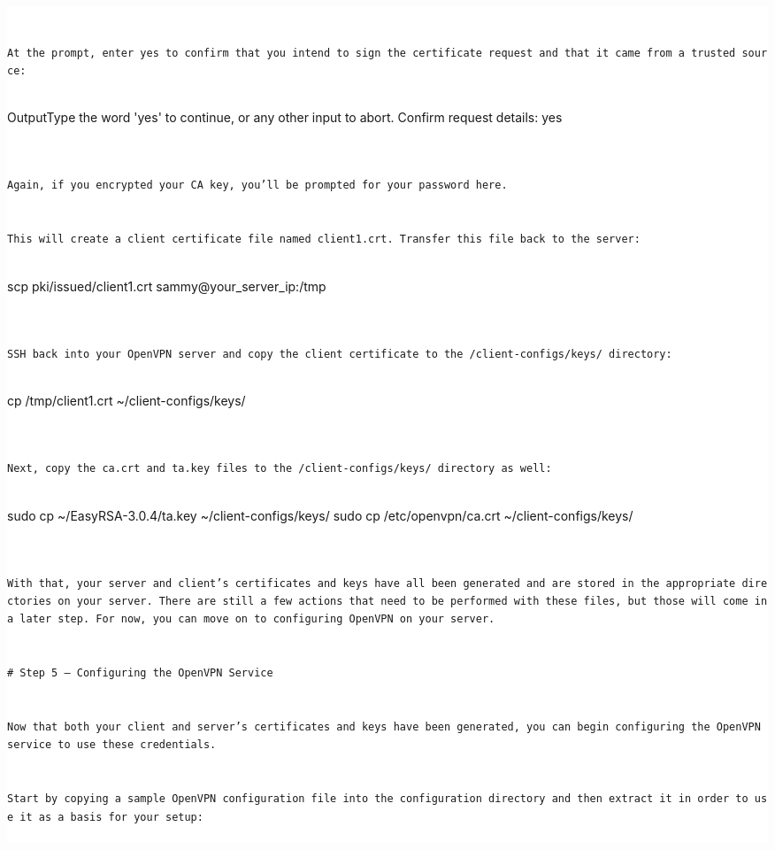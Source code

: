 
```


At the prompt, enter yes to confirm that you intend to sign the certificate request and that it came from a trusted source:


```
OutputType the word 'yes' to continue, or any other input to abort.
  Confirm request details: yes

```


Again, if you encrypted your CA key, you’ll be prompted for your password here.


This will create a client certificate file named client1.crt. Transfer this file back to the server:


```
scp pki/issued/client1.crt sammy@your_server_ip:/tmp


```


SSH back into your OpenVPN server and copy the client certificate to the /client-configs/keys/ directory:


```
cp /tmp/client1.crt ~/client-configs/keys/


```


Next, copy the ca.crt and ta.key files to the /client-configs/keys/ directory as well:


```
sudo cp ~/EasyRSA-3.0.4/ta.key ~/client-configs/keys/
sudo cp /etc/openvpn/ca.crt ~/client-configs/keys/


```


With that, your server and client’s certificates and keys have all been generated and are stored in the appropriate directories on your server. There are still a few actions that need to be performed with these files, but those will come in a later step. For now, you can move on to configuring OpenVPN on your server.


# Step 5 — Configuring the OpenVPN Service


Now that both your client and server’s certificates and keys have been generated, you can begin configuring the OpenVPN service to use these credentials.


Start by copying a sample OpenVPN configuration file into the configuration directory and then extract it in order to use it as a basis for your setup:


```